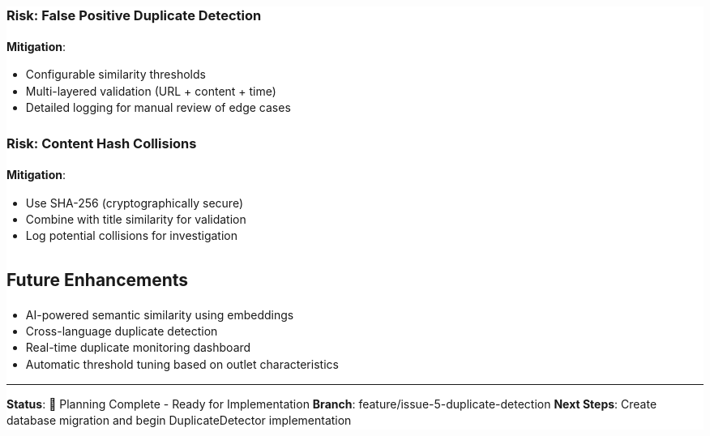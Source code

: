 ### Risk: False Positive Duplicate Detection
**Mitigation**:
- Configurable similarity thresholds
- Multi-layered validation (URL + content + time)
- Detailed logging for manual review of edge cases

### Risk: Content Hash Collisions
**Mitigation**:
- Use SHA-256 (cryptographically secure)
- Combine with title similarity for validation
- Log potential collisions for investigation

## Future Enhancements
- AI-powered semantic similarity using embeddings
- Cross-language duplicate detection
- Real-time duplicate monitoring dashboard
- Automatic threshold tuning based on outlet characteristics

---

**Status**: 🔄 Planning Complete - Ready for Implementation
**Branch**: feature/issue-5-duplicate-detection
**Next Steps**: Create database migration and begin DuplicateDetector implementation
